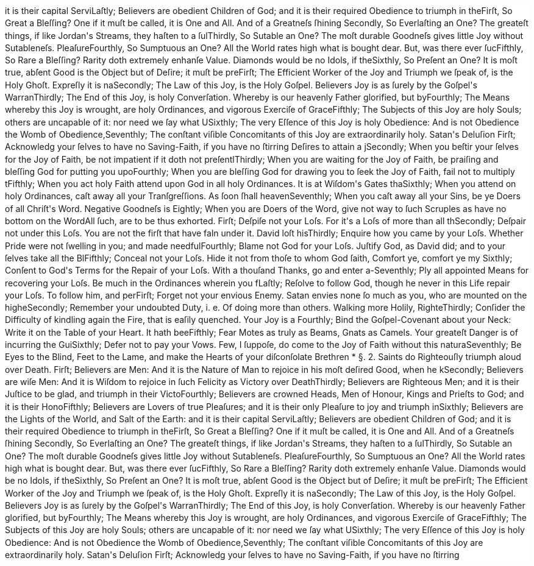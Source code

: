 it is their capital ServiLaſtly; Believers are obedient Children of God; and it is their required Obedience to triumph in theFirſt, So Great a Bleſſing? One if it muſt be called, it is One and All. And of a Greatneſs ſhining Secondly, So Everlaſting an One? The greateſt things, if like Jordan's Streams, they haſten to a ſulThirdly, So Sutable an One? The moſt durable Goodneſs gives little Joy without Sutableneſs. PleaſureFourthly, So Sumptuous an One? All the World rates high what is bought dear. But, was there ever ſucFifthly, So Rare a Bleſſing? Rarity doth extremely enhanſe Value. Diamonds would be no Idols, if theSixthly, So Preſent an One? It is moſt true, abſent Good is the Object but of Deſire; it muſt be preFirſt; The Efficient Worker of the Joy and Triumph we ſpeak of, is the Holy Ghoſt. Expreſly it is naSecondly; The Law of this Joy, is the Holy Goſpel. Believers Joy is as ſurely by the Goſpel's WarranThirdly; The End of this Joy, is holy Converſation. Whereby is our heavenly Father glorified, but byFourthly; The Means whereby this Joy is wrought, are holy Ordinances, and vigorous Exerciſe of GraceFifthly; The Subjects of this Joy are holy Souls; others are uncapable of it: nor need we ſay what USixthly; The very Eſſence of this Joy is holy Obedience: And is not Obedience the Womb of Obedience,Seventhly; The conſtant viſible Concomitants of this Joy are extraordinarily holy. Satan's Deluſion Firſt; Acknowledg your ſelves to have no Saving-Faith, if you have no ſtirring
Deſires to attain a jSecondly; When you beſtir your ſelves for the Joy of Faith, be not impatient if it doth not preſentlThirdly; When you are waiting for the Joy of Faith, be praiſing and bleſſing God for putting you upoFourthly; When you are bleſſing God for drawing you to ſeek the Joy of Faith, fail not to multiply tFifthly; When you act holy Faith attend upon God in all holy Ordinances. It is at Wiſdom's Gates thaSixthly; When you attend on holy Ordinances, caſt away all your Tranſgreſſions. As ſoon ſhall heavenSeventhly; When you caſt away all your Sins, be ye Doers of all Chriſt's Word. Negative Goodneſs is Eightly; When you are Doers of the Word, give not way to ſuch Scruples as have no bottom on the WordAll ſuch, are to be thus exhorted. Firſt; Deſpiſe not your Loſs. For
it's a Loſs of more than all thSecondly; Deſpair not under this Loſs. You are not the firſt that have faln under it. David loſt hisThirdly; Enquire how you came by your Loſs. Whether Pride were not ſwelling in you; and made needfulFourthly; Blame not God for your Loſs. Juſtify God, as David did; and to your ſelves take all the BlFifthly; Conceal not your Loſs. Hide it not from thoſe to whom God ſaith, Comfort ye, comfort ye my Sixthly; Conſent to God's Terms for the Repair of your Loſs. With a thouſand Thanks, go and enter a-Seventhly; Ply all appointed Means for recovering your Loſs. Be much in the Ordinances wherein you fLaſtly; Reſolve to follow God, though he never in this Life repair your Loſs. To follow him, and perFirſt; Forget not your envious Enemy. Satan envies none ſo much as you, who are mounted on the higheSecondly; Remember your undoubted Duty, i. e. Of doing more than others. Walking more Holily, RighteThirdly; Conſider the Difficulty of kindling again the Fire, that is eaſily quenched. Your Joy is a Fourthly; Bind the Goſpel-Covenant about your Neck: Write it on the Table of your Heart. It hath beeFifthly; Fear Motes as truly as Beams, Gnats as Camels. Your greateſt Danger is of incurring the GuiSixthly; Defer not to pay your Vows. Few, I ſuppoſe, do come to the Joy of Faith without this naturaSeventhly; Be Eyes to the Blind, Feet to the Lame, and make the Hearts of your diſconſolate Brethren
      * §. 2. Saints do Righteouſly triumph aloud over Death.
Firſt; Believers are Men: And it is the Nature of Man to rejoice in his moſt deſired Good, when he kSecondly; Believers are wiſe Men: And it is Wiſdom to rejoice in ſuch Felicity as Victory over DeathThirdly; Believers are Righteous Men; and it is their Juſtice to be glad, and triumph in their VictoFourthly; Believers are crowned Heads, Men of Honour, Kings and Prieſts to God; and it is their HonoFifthly; Believers are Lovers of true Pleaſures; and it is their only Pleaſure to joy and triumph inSixthly; Believers are the Lights of the World, and Salt of the Earth: and
it is their capital ServiLaſtly; Believers are obedient Children of God; and it is their required Obedience to triumph in theFirſt, So Great a Bleſſing? One if it muſt be called, it is One and All. And of a Greatneſs ſhining Secondly, So Everlaſting an One? The greateſt things, if like Jordan's Streams, they haſten to a ſulThirdly, So Sutable an One? The moſt durable Goodneſs gives little Joy without Sutableneſs. PleaſureFourthly, So Sumptuous an One? All the World rates high what is bought dear. But, was there ever ſucFifthly, So Rare a Bleſſing? Rarity doth extremely enhanſe Value. Diamonds would be no Idols, if theSixthly, So Preſent an One? It is moſt true, abſent Good is the Object but of Deſire; it muſt be preFirſt; The Efficient Worker of the Joy and Triumph we ſpeak of, is the Holy Ghoſt. Expreſly it is naSecondly; The Law of this Joy, is the Holy Goſpel. Believers Joy is as ſurely by the Goſpel's WarranThirdly; The End of this Joy, is holy Converſation. Whereby is our heavenly Father glorified, but byFourthly; The Means whereby this Joy is wrought, are holy Ordinances, and vigorous Exerciſe of GraceFifthly; The Subjects of this Joy are holy Souls; others are uncapable of it: nor need we ſay what USixthly; The very Eſſence of this Joy is holy Obedience: And is not Obedience the Womb of Obedience,Seventhly; The conſtant viſible Concomitants of this Joy are extraordinarily holy. Satan's Deluſion Firſt; Acknowledg your ſelves to have no Saving-Faith, if you have no ſtirring